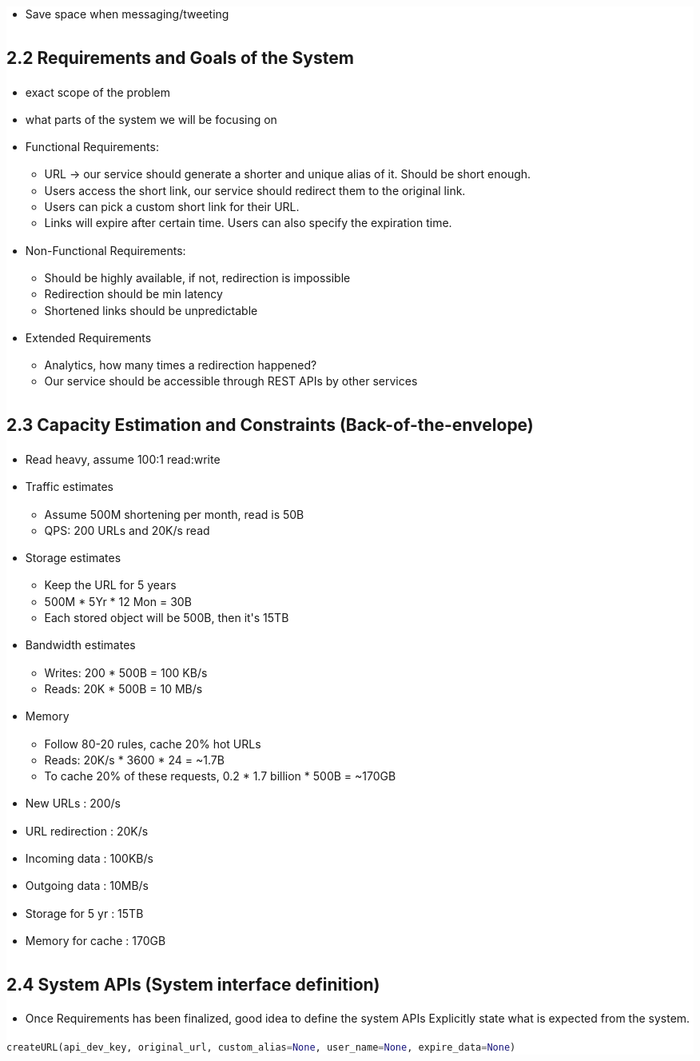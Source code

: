 * Save space when messaging/tweeting

## 2.2 Requirements and Goals of the System

* exact scope of the problem
* what parts of the system we will be focusing on

* Functional Requirements:
    * URL -> our service should generate a shorter and unique alias of it. Should be short enough.
    * Users access the short link, our service should redirect them to the original link.
    * Users can pick a custom short link for their URL.
    * Links will expire after certain time. Users can also specify the expiration time.
* Non-Functional Requirements:
    * Should be highly available, if not, redirection is impossible
    * Redirection should be min latency
    * Shortened links should be unpredictable
* Extended Requirements
    * Analytics, how many times a redirection happened?
    * Our service should be accessible through REST APIs by other services

## 2.3 Capacity Estimation and Constraints (Back-of-the-envelope)

* Read heavy, assume 100:1 read:write
* Traffic estimates
    * Assume 500M shortening per month, read is 50B
    * QPS: 200 URLs and 20K/s read
* Storage estimates
    * Keep the URL for 5 years
    * 500M * 5Yr * 12 Mon = 30B
    * Each stored object will be 500B, then it's 15TB
* Bandwidth estimates
    * Writes: 200 * 500B = 100 KB/s
    * Reads: 20K * 500B = 10 MB/s
* Memory
    * Follow 80-20 rules, cache 20% hot URLs
    * Reads: 20K/s * 3600 * 24 = ~1.7B
    * To cache 20% of these requests, 0.2 * 1.7 billion * 500B = ~170GB

* New URLs : 200/s
* URL redirection : 20K/s
* Incoming data : 100KB/s
* Outgoing data : 10MB/s
* Storage for 5 yr : 15TB
* Memory for cache : 170GB

## 2.4 System APIs (System interface definition)

* Once Requirements has been finalized, good idea to define the system APIs
  Explicitly state what is expected from the system.

```python
createURL(api_dev_key, original_url, custom_alias=None, user_name=None, expire_data=None)
```
